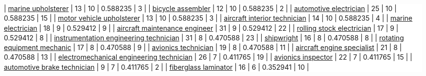 | [marine upholsterer](marine_upholsterer.md)                                                                                                                   |                          13 |                                                10 |                                              0.588235 |                                             3 |
| [bicycle assembler](bicycle_assembler.md)                                                                                                                     |                          12 |                                                10 |                                              0.588235 |                                             2 |
| [automotive electrician](automotive_electrician.md)                                                                                                           |                          25 |                                                10 |                                              0.588235 |                                            15 |
| [motor vehicle upholsterer](motor_vehicle_upholsterer.md)                                                                                                     |                          13 |                                                10 |                                              0.588235 |                                             3 |
| [aircraft interior technician](aircraft_interior_technician.md)                                                                                               |                          14 |                                                10 |                                              0.588235 |                                             4 |
| [marine electrician](marine_electrician.md)                                                                                                                   |                          18 |                                                 9 |                                              0.529412 |                                             9 |
| [aircraft maintenance engineer](aircraft_maintenance_engineer.md)                                                                                             |                          31 |                                                 9 |                                              0.529412 |                                            22 |
| [rolling stock electrician](rolling_stock_electrician.md)                                                                                                     |                          17 |                                                 9 |                                              0.529412 |                                             8 |
| [instrumentation engineering technician](instrumentation_engineering_technician.md)                                                                           |                          31 |                                                 8 |                                              0.470588 |                                            23 |
| [shipwright](shipwright.md)                                                                                                                                   |                          16 |                                                 8 |                                              0.470588 |                                             8 |
| [rotating equipment mechanic](rotating_equipment_mechanic.md)                                                                                                 |                          17 |                                                 8 |                                              0.470588 |                                             9 |
| [avionics technician](avionics_technician.md)                                                                                                                 |                          19 |                                                 8 |                                              0.470588 |                                            11 |
| [aircraft engine specialist](aircraft_engine_specialist.md)                                                                                                   |                          21 |                                                 8 |                                              0.470588 |                                            13 |
| [electromechanical engineering technician](electromechanical_engineering_technician.md)                                                                       |                          26 |                                                 7 |                                              0.411765 |                                            19 |
| [avionics inspector](avionics_inspector.md)                                                                                                                   |                          22 |                                                 7 |                                              0.411765 |                                            15 |
| [automotive brake technician](automotive_brake_technician.md)                                                                                                 |                           9 |                                                 7 |                                              0.411765 |                                             2 |
| [fiberglass laminator](fiberglass_laminator.md)                                                                                                               |                          16 |                                                 6 |                                              0.352941 |                                            10 |